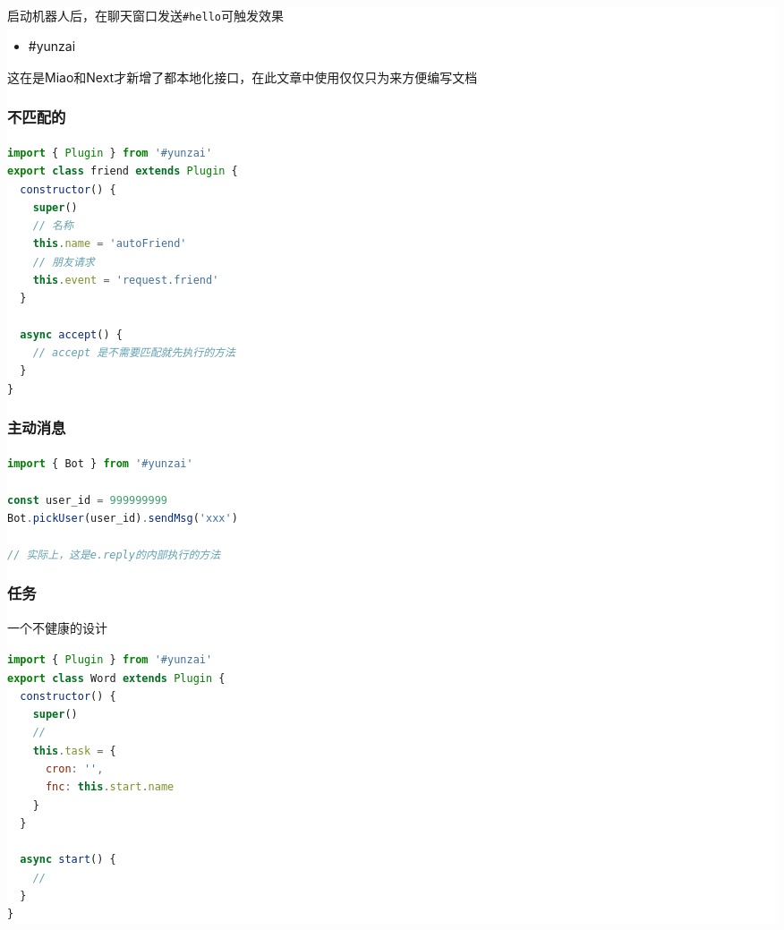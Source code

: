   </TabItem>
</Tabs>

启动机器人后，在聊天窗口发送`#hello`可触发效果

- #yunzai

这在是Miao和Next才新增了都本地化接口，在此文章中使用仅仅只为来方便编写文档

### 不匹配的

```js
import { Plugin } from '#yunzai'
export class friend extends Plugin {
  constructor() {
    super()
    // 名称
    this.name = 'autoFriend'
    // 朋友请求
    this.event = 'request.friend'
  }

  async accept() {
    // accept 是不需要匹配就先执行的方法
  }
}
```

### 主动消息

```js
import { Bot } from '#yunzai'

const user_id = 999999999
Bot.pickUser(user_id).sendMsg('xxx')

// 实际上，这是e.reply的内部执行的方法
```

### 任务

一个不健康的设计

```js
import { Plugin } from '#yunzai'
export class Word extends Plugin {
  constructor() {
    super()
    //
    this.task = {
      cron: '',
      fnc: this.start.name
    }
  }

  async start() {
    //
  }
}
```
